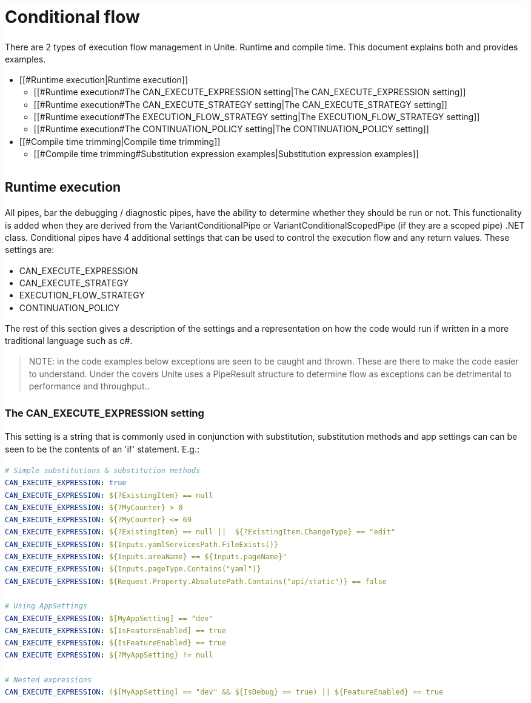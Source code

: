 # Conditional flow

There are 2 types of execution flow management in Unite. Runtime and compile time.  This document explains both and provides examples.

- [[#Runtime execution|Runtime execution]]
	- [[#Runtime execution#The CAN_EXECUTE_EXPRESSION setting|The CAN_EXECUTE_EXPRESSION setting]]
	- [[#Runtime execution#The CAN_EXECUTE_STRATEGY setting|The CAN_EXECUTE_STRATEGY setting]]
	- [[#Runtime execution#The EXECUTION_FLOW_STRATEGY setting|The EXECUTION_FLOW_STRATEGY setting]]
	- [[#Runtime execution#The CONTINUATION_POLICY setting|The CONTINUATION_POLICY setting]]
- [[#Compile time trimming|Compile time trimming]]
	- [[#Compile time trimming#Substitution expression examples|Substitution expression examples]]

## Runtime execution

All pipes, bar the debugging / diagnostic pipes, have the ability to determine whether they should be run or not. This functionality is added when they are derived from the VariantConditionalPipe or VariantConditionalScopedPipe (if they are a scoped pipe) .NET class. Conditional pipes have 4 additional settings that can be used to control the execution flow and any return values. These settings are:

- CAN_EXECUTE_EXPRESSION
- CAN_EXECUTE_STRATEGY
- EXECUTION_FLOW_STRATEGY
- CONTINUATION_POLICY

The rest of this section gives a description of the settings and a representation on how the code would run if written in a more traditional language such as c#.

> NOTE: in the code examples below exceptions are seen to be caught and thrown. These are there to make the code easier to understand. Under the covers Unite uses a PipeResult structure to determine flow as exceptions can be detrimental to performance and throughput..

### The CAN_EXECUTE_EXPRESSION setting

This setting is a string that is commonly used in conjunction with substitution, substitution methods and app settings can can be seen to be the contents of an 'if' statement. E.g.:

```yaml
# Simple substitutions & substitution methods
CAN_EXECUTE_EXPRESSION: true
CAN_EXECUTE_EXPRESSION: ${?ExistingItem} == null
CAN_EXECUTE_EXPRESSION: ${?MyCounter} > 0
CAN_EXECUTE_EXPRESSION: ${?MyCounter} <= 69
CAN_EXECUTE_EXPRESSION: ${?ExistingItem} == null ||  ${?ExistingItem.ChangeType} == "edit"
CAN_EXECUTE_EXPRESSION: ${Inputs.yamlServicesPath.FileExists()}
CAN_EXECUTE_EXPRESSION: ${Inputs.areaName} == ${Inputs.pageName}"
CAN_EXECUTE_EXPRESSION: ${Inputs.pageType.Contains("yaml")}
CAN_EXECUTE_EXPRESSION: ${Request.Property.AbsolutePath.Contains("api/static")} == false

# Using AppSettings
CAN_EXECUTE_EXPRESSION: $[MyAppSetting] == "dev"
CAN_EXECUTE_EXPRESSION: $[IsFeatureEnabled] == true
CAN_EXECUTE_EXPRESSION: ${IsFeatureEnabled} == true
CAN_EXECUTE_EXPRESSION: ${?MyAppSetting} != null

# Nested expressions
CAN_EXECUTE_EXPRESSION: ($[MyAppSetting] == "dev" && ${IsDebug} == true) || ${FeatureEnabled} == true
```
